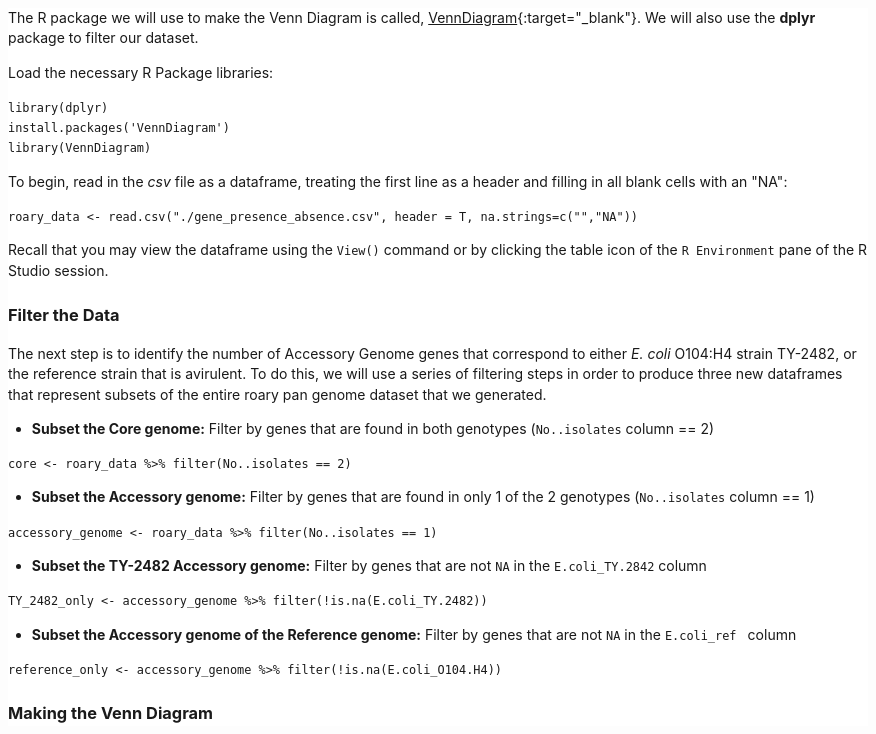 The R package we will use to make the Venn Diagram is called, [VennDiagram](https://rstudio-pubs-static.s3.amazonaws.com/13301_6641d73cfac741a59c0a851feb99e98b.html){:target="_blank"}. We will also use the **dplyr** package to filter our dataset.

Load the necessary R Package libraries:

```
library(dplyr)
install.packages('VennDiagram')
library(VennDiagram)
```

To begin, read in the *csv* file as a dataframe, treating the first line as a header and filling in all blank cells with an "NA":

```
roary_data <- read.csv("./gene_presence_absence.csv", header = T, na.strings=c("","NA"))
```

Recall that you may view the dataframe using the `View()` command or by clicking the table icon of the `R Environment` pane of the R Studio session.

### Filter the Data
The next step is to identify the number of Accessory Genome genes that correspond to either *E. coli* O104:H4 strain TY-2482, or the reference strain that is avirulent. To do this, we will use a series of filtering steps in order to produce three new dataframes that represent subsets of the entire roary pan genome dataset that we generated.


* __Subset the Core genome:__ Filter by genes that are found in both genotypes (`No..isolates` column == 2)

```
core <- roary_data %>% filter(No..isolates == 2)
```


* __Subset the Accessory genome:__ Filter by genes that are found in only 1 of the 2 genotypes (`No..isolates` column == 1)

```
accessory_genome <- roary_data %>% filter(No..isolates == 1)
```

* __Subset the TY-2482 Accessory genome:__ Filter by genes that are not `NA` in the `E.coli_TY.2842` column

```
TY_2482_only <- accessory_genome %>% filter(!is.na(E.coli_TY.2482))
```

* __Subset the Accessory genome of the Reference genome:__ Filter by genes that are not `NA` in the `E.coli_ref ` column

```
reference_only <- accessory_genome %>% filter(!is.na(E.coli_O104.H4))
```

### Making the Venn Diagram
